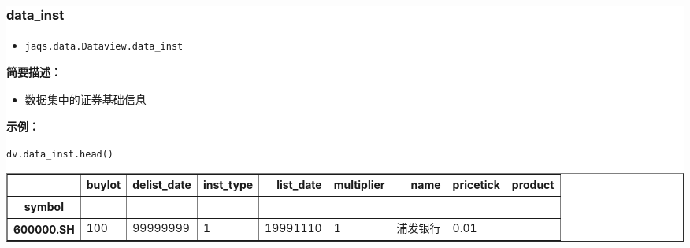 
### data_inst
- ` jaqs.data.Dataview.data_inst `

**简要描述：**

- 数据集中的证券基础信息

**示例：**


```python
dv.data_inst.head()
```




<div>
<style>
    .dataframe thead tr:only-child th {
        text-align: right;
    }

    .dataframe thead th {
        text-align: left;
    }

    .dataframe tbody tr th {
        vertical-align: top;
    }
</style>
<table border="1" class="dataframe">
  <thead>
    <tr style="text-align: right;">
      <th></th>
      <th>buylot</th>
      <th>delist_date</th>
      <th>inst_type</th>
      <th>list_date</th>
      <th>multiplier</th>
      <th>name</th>
      <th>pricetick</th>
      <th>product</th>
    </tr>
    <tr>
      <th>symbol</th>
      <th></th>
      <th></th>
      <th></th>
      <th></th>
      <th></th>
      <th></th>
      <th></th>
      <th></th>
    </tr>
  </thead>
  <tbody>
    <tr>
      <th>600000.SH</th>
      <td>100</td>
      <td>99999999</td>
      <td>1</td>
      <td>19991110</td>
      <td>1</td>
      <td>浦发银行</td>
      <td>0.01</td>
      <td></td>
    </tr>